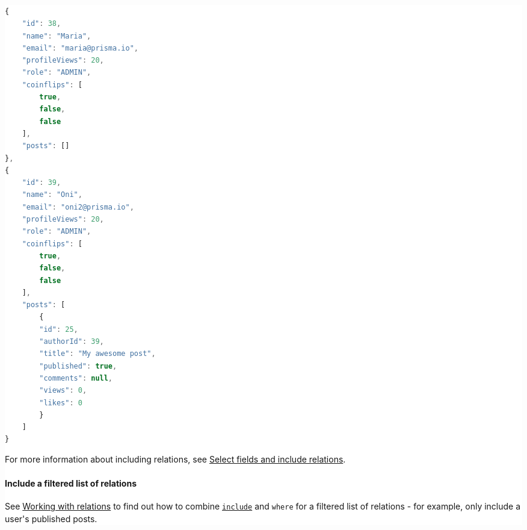 </cmd>
<cmdResult>

```js no-copy
{
    "id": 38,
    "name": "Maria",
    "email": "maria@prisma.io",
    "profileViews": 20,
    "role": "ADMIN",
    "coinflips": [
        true,
        false,
        false
    ],
    "posts": []
},
{
    "id": 39,
    "name": "Oni",
    "email": "oni2@prisma.io",
    "profileViews": 20,
    "role": "ADMIN",
    "coinflips": [
        true,
        false,
        false
    ],
    "posts": [
        {
        "id": 25,
        "authorId": 39,
        "title": "My awesome post",
        "published": true,
        "comments": null,
        "views": 0,
        "likes": 0
        }
    ]
}
```

</cmdResult>
</CodeWithResult>

For more information about including relations, see [Select fields and include relations](/orm/prisma-client/queries/select-fields).

#### Include a filtered list of relations

See [Working with relations](/orm/prisma-client/queries/relation-queries#filter-a-list-of-relations) to find out how to combine [`include`](/orm/reference/prisma-client-reference#include) and `where` for a filtered list of relations - for example, only include a user's published posts.
